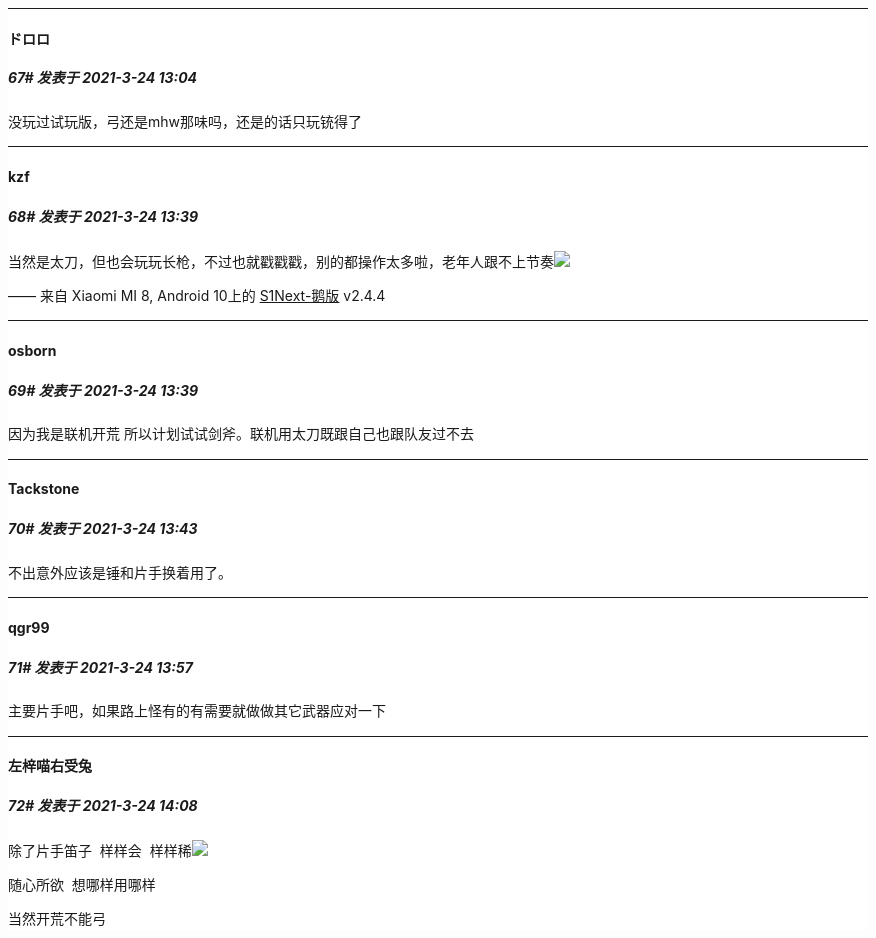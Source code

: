 *****

####  ドロロ  
##### 67#       发表于 2021-3-24 13:04


没玩过试玩版，弓还是mhw那味吗，还是的话只玩铳得了


*****

####  kzf  
##### 68#       发表于 2021-3-24 13:39


当然是太刀，但也会玩玩长枪，不过也就戳戳戳，别的都操作太多啦，老年人跟不上节奏<img src="https://static.saraba1st.com/image/smiley/face2017/047.png" referrerpolicy="no-referrer">

—— 来自 Xiaomi MI 8, Android 10上的 [S1Next-鹅版](https://github.com/ykrank/S1-Next/releases) v2.4.4


*****

####  osborn  
##### 69#       发表于 2021-3-24 13:39


因为我是联机开荒 所以计划试试剑斧。联机用太刀既跟自己也跟队友过不去


*****

####  Tackstone  
##### 70#       发表于 2021-3-24 13:43


不出意外应该是锤和片手换着用了。


*****

####  qgr99  
##### 71#       发表于 2021-3-24 13:57


主要片手吧，如果路上怪有的有需要就做做其它武器应对一下


*****

####  左梓喵右受兔  
##### 72#       发表于 2021-3-24 14:08


除了片手笛子  样样会  样样稀<img src="https://static.saraba1st.com/image/smiley/face2017/068.png" referrerpolicy="no-referrer">

随心所欲  想哪样用哪样  

当然开荒不能弓
